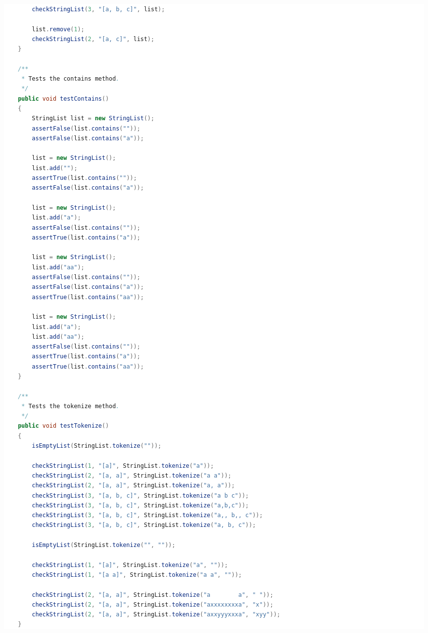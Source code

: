 ```java
		checkStringList(3, "[a, b, c]", list);

		list.remove(1);
		checkStringList(2, "[a, c]", list);
	}

	/**
	 * Tests the contains method.
	 */
	public void testContains()
	{
		StringList list = new StringList();
		assertFalse(list.contains(""));
		assertFalse(list.contains("a"));

		list = new StringList();
		list.add("");
		assertTrue(list.contains(""));
		assertFalse(list.contains("a"));

		list = new StringList();
		list.add("a");
		assertFalse(list.contains(""));
		assertTrue(list.contains("a"));

		list = new StringList();
		list.add("aa");
		assertFalse(list.contains(""));
		assertFalse(list.contains("a"));
		assertTrue(list.contains("aa"));

		list = new StringList();
		list.add("a");
		list.add("aa");
		assertFalse(list.contains(""));
		assertTrue(list.contains("a"));
		assertTrue(list.contains("aa"));
	}

	/**
	 * Tests the tokenize method.
	 */
	public void testTokenize()
	{
		isEmptyList(StringList.tokenize(""));

		checkStringList(1, "[a]", StringList.tokenize("a"));
		checkStringList(2, "[a, a]", StringList.tokenize("a a"));
		checkStringList(2, "[a, a]", StringList.tokenize("a, a"));
		checkStringList(3, "[a, b, c]", StringList.tokenize("a b c"));
		checkStringList(3, "[a, b, c]", StringList.tokenize("a,b,c"));
		checkStringList(3, "[a, b, c]", StringList.tokenize("a,, b,, c"));
		checkStringList(3, "[a, b, c]", StringList.tokenize("a, b, c"));

		isEmptyList(StringList.tokenize("", ""));

		checkStringList(1, "[a]", StringList.tokenize("a", ""));
		checkStringList(1, "[a a]", StringList.tokenize("a a", ""));

		checkStringList(2, "[a, a]", StringList.tokenize("a        a", " "));
		checkStringList(2, "[a, a]", StringList.tokenize("axxxxxxxxa", "x"));
		checkStringList(2, "[a, a]", StringList.tokenize("axxyyyxxxa", "xyy"));
	}
```